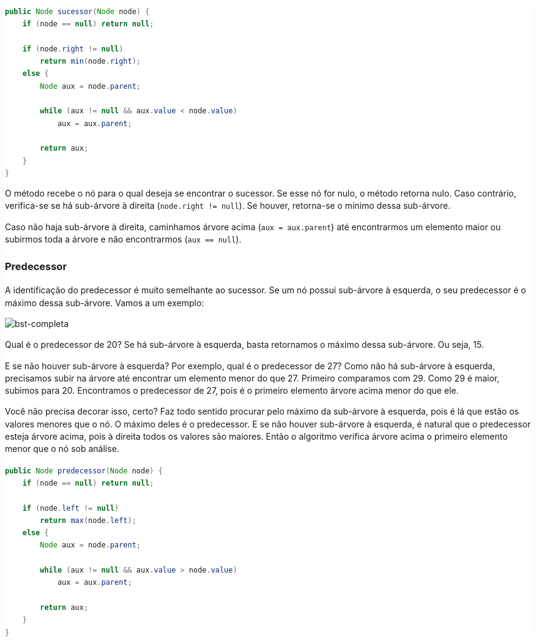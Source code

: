 ```java
public Node sucessor(Node node) {
    if (node == null) return null;
        
    if (node.right != null)
        return min(node.right);
    else {
        Node aux = node.parent;
            
        while (aux != null && aux.value < node.value)
            aux = aux.parent;
            
        return aux;
    }
}
```
O método recebe o nó para o qual deseja se encontrar o sucessor. Se esse nó for nulo, o método retorna nulo. Caso contrário, verifica-se se há sub-árvore à direita (`node.right != null`). Se houver, retorna-se o mínimo dessa sub-árvore.

Caso não haja sub-árvore à direita, caminhamos árvore acima (`aux = aux.parent`) até encontrarmos um elemento maior ou subirmos toda a árvore e não encontrarmos (`aux == null`).

### Predecessor

A identificação do predecessor é muito semelhante ao sucessor. 
Se um nó possui sub-árvore à esquerda, o seu predecessor é o máximo dessa sub-árvore. Vamos a um exemplo:

![bst-completa](bst-completa.png)

Qual é o predecessor de 20? Se há sub-árvore à esquerda, basta retornamos o máximo dessa sub-árvore. Ou seja, 15. 

E se não houver sub-árvore à esquerda? Por exemplo, qual é o predecessor de 27? Como não há sub-árvore à esquerda, precisamos subir na árvore até encontrar um elemento menor do que 27. Primeiro comparamos com 29. Como 29 é maior, subimos para 20. Encontramos o predecessor de 27, pois é o primeiro elemento árvore acima menor do que ele.


Você não precisa decorar isso, certo? Faz todo sentido procurar pelo máximo da sub-árvore à esquerda, pois é lá que estão os valores menores que o nó. O máximo deles é o predecessor. E se não houver sub-árvore à esquerda, é natural que o predecessor esteja árvore acima, pois à direita todos os valores são maiores. Então o algoritmo verifica árvore acima o primeiro elemento menor que o nó sob análise.

```java
public Node predecessor(Node node) {
    if (node == null) return null;
    
    if (node.left != null)
        return max(node.left);
    else {
        Node aux = node.parent;
        
        while (aux != null && aux.value > node.value)
            aux = aux.parent;
        
        return aux;
    }
}
```

